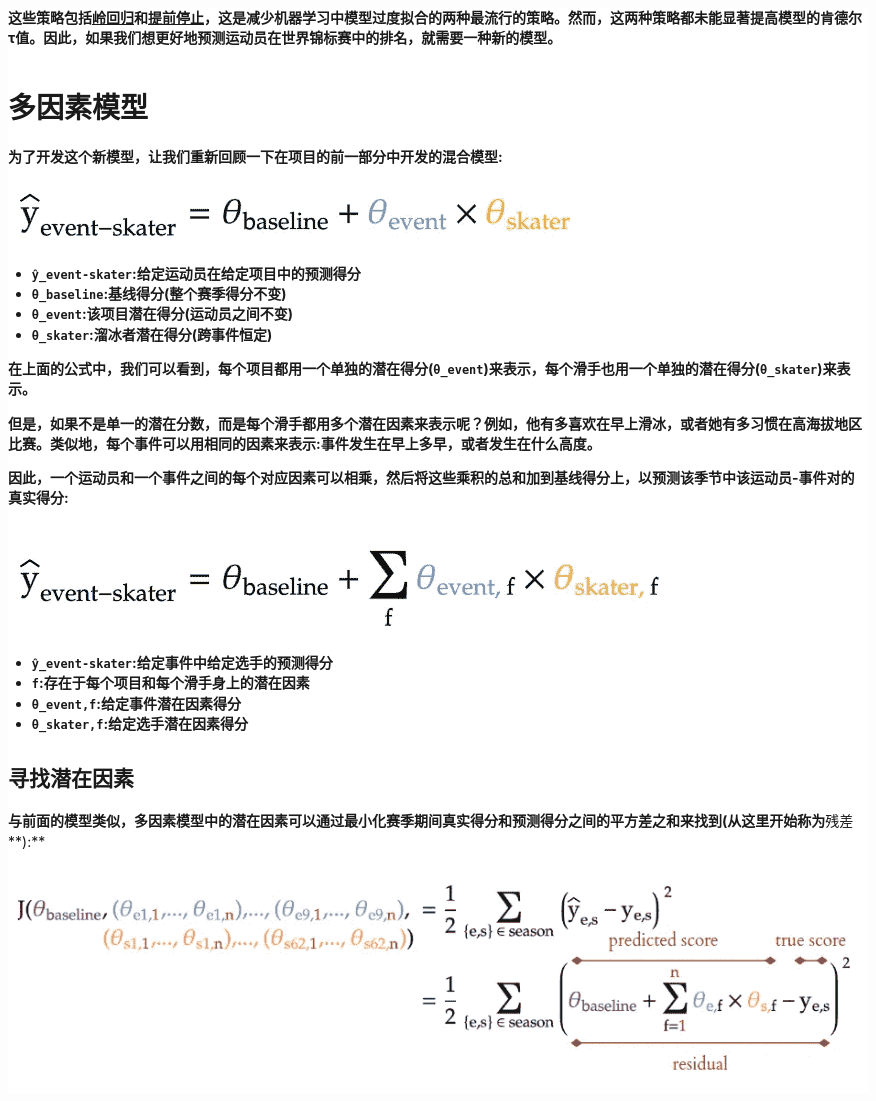 **这些策略包括[岭回归](https://en.wikipedia.org/wiki/Tikhonov_regularization)和[提前停止](https://en.wikipedia.org/wiki/Early_stopping)，这是减少机器学习中模型过度拟合的两种最流行的策略。然而，这两种策略都未能显著提高模型的肯德尔τ值。因此，如果我们想更好地预测运动员在世界锦标赛中的排名，就需要一种新的模型。**

# **多因素模型**

**为了开发这个新模型，让我们重新回顾一下在项目的前一部分中开发的混合模型:**

**![](img/2077517f02a53fd5fc352a39ef444f1d.png)**

*   **`ŷ_event-skater`:给定运动员在给定项目中的预测得分**
*   **`θ_baseline`:基线得分(整个赛季得分不变)**
*   **`θ_event`:该项目潜在得分(运动员之间不变)**
*   **`θ_skater`:溜冰者潜在得分(跨事件恒定)**

**在上面的公式中，我们可以看到，每个项目都用一个单独的潜在得分(`θ_event`)来表示，每个滑手也用一个单独的潜在得分(`θ_skater`)来表示。**

**但是，如果不是单一的潜在分数，而是每个滑手都用多个潜在因素来表示呢？例如，他有多喜欢在早上滑冰，或者她有多习惯在高海拔地区比赛。类似地，每个事件可以用相同的因素来表示:事件发生在早上多早，或者发生在什么高度。**

**因此，一个运动员和一个事件之间的每个对应因素可以相乘，然后将这些乘积的总和加到基线得分上，以预测该季节中该运动员-事件对的真实得分:**

**![](img/a6507690bcd2e4803974648519d22945.png)**

*   **`ŷ_event-skater`:给定事件中给定选手的预测得分**
*   **`f`:存在于每个项目和每个滑手身上的潜在因素**
*   **`θ_event,f`:给定事件潜在因素得分**
*   **`θ_skater,f`:给定选手潜在因素得分**

## **寻找潜在因素**

**与前面的模型类似，多因素模型中的潜在因素可以通过最小化赛季期间真实得分和预测得分之间的平方差之和来找到(从这里开始称为**残差**):**

**![](img/0512014989346fd012399b6f80743baa.png)**
